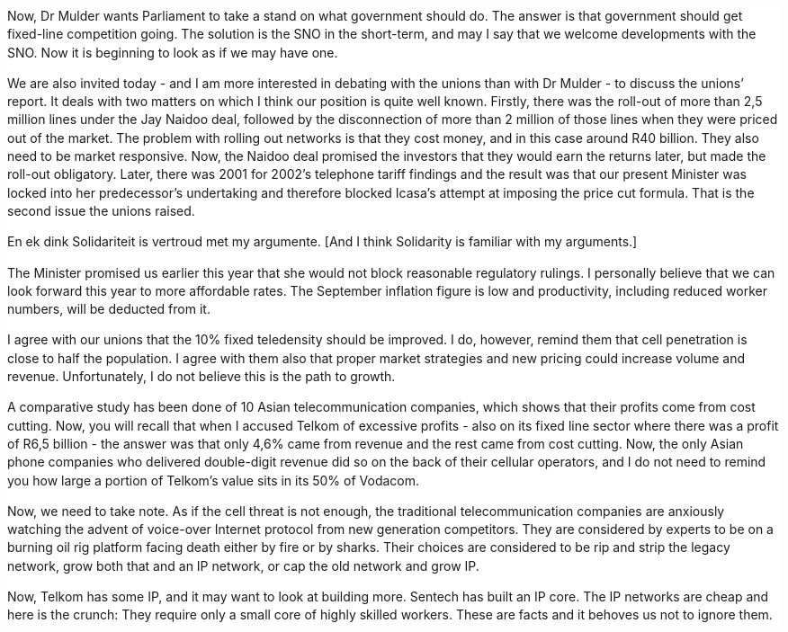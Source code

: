 Now, Dr Mulder wants Parliament to take a stand on what government should
do. The answer is that government should get fixed-line competition going.
The solution is the SNO in the short-term, and may I say that we welcome
developments with the SNO. Now it is beginning to look as if we may have
one.

We are also invited today - and I am more interested in debating with the
unions than with Dr Mulder - to discuss the unions’ report. It deals with
two matters on which I think our position is quite well known. Firstly,
there was the roll-out of more than 2,5 million lines under the Jay Naidoo
deal, followed by the disconnection of more than 2 million of those lines
when they were priced out of the market. The problem with rolling out
networks is that they cost money, and in this case around R40 billion. They
also need to be market responsive. Now, the Naidoo deal promised the
investors that they would earn the returns later, but made the roll-out
obligatory. Later, there was 2001 for 2002’s telephone tariff findings and
the result was that our present Minister was locked into her predecessor’s
undertaking and therefore blocked Icasa’s attempt at imposing the price cut
formula. That is the second issue the unions raised.



En ek dink Solidariteit is vertroud met my argumente. [And I think
Solidarity is familiar with my arguments.]

The Minister promised us earlier this year that she would not block
reasonable regulatory rulings. I personally believe that we can look
forward this year to more affordable rates. The September inflation figure
is low and productivity, including reduced worker numbers, will be deducted
from it.

I agree with our unions that the 10% fixed teledensity should be improved.
I do, however, remind them that cell penetration is close to half the
population. I agree with them also that proper market strategies and new
pricing could increase volume and revenue. Unfortunately, I do not believe
this is the path to growth.

A comparative study has been done of 10 Asian telecommunication companies,
which shows that their profits come from cost cutting. Now, you will recall
that when I accused Telkom of excessive profits - also on its fixed line
sector where there was a profit of        R6,5 billion - the answer was
that only 4,6% came from revenue and the rest came from cost cutting. Now,
the only Asian phone companies who delivered double-digit revenue did so on
the back of their cellular operators, and I do not need to remind you how
large a portion of Telkom’s value sits in its 50% of Vodacom.

Now, we need to take note. As if the cell threat is not enough, the
traditional telecommunication companies are anxiously watching the advent
of voice-over Internet protocol from new generation competitors. They are
considered by experts to be on a burning oil rig platform facing death
either by fire or by sharks. Their choices are considered to be rip and
strip the legacy network, grow both that and an IP network, or cap the old
network and grow IP.

Now, Telkom has some IP, and it may want to look at building more. Sentech
has built an IP core. The IP networks are cheap and here is the crunch:
They require only a small core of highly skilled workers. These are facts
and it behoves us not to ignore them.
